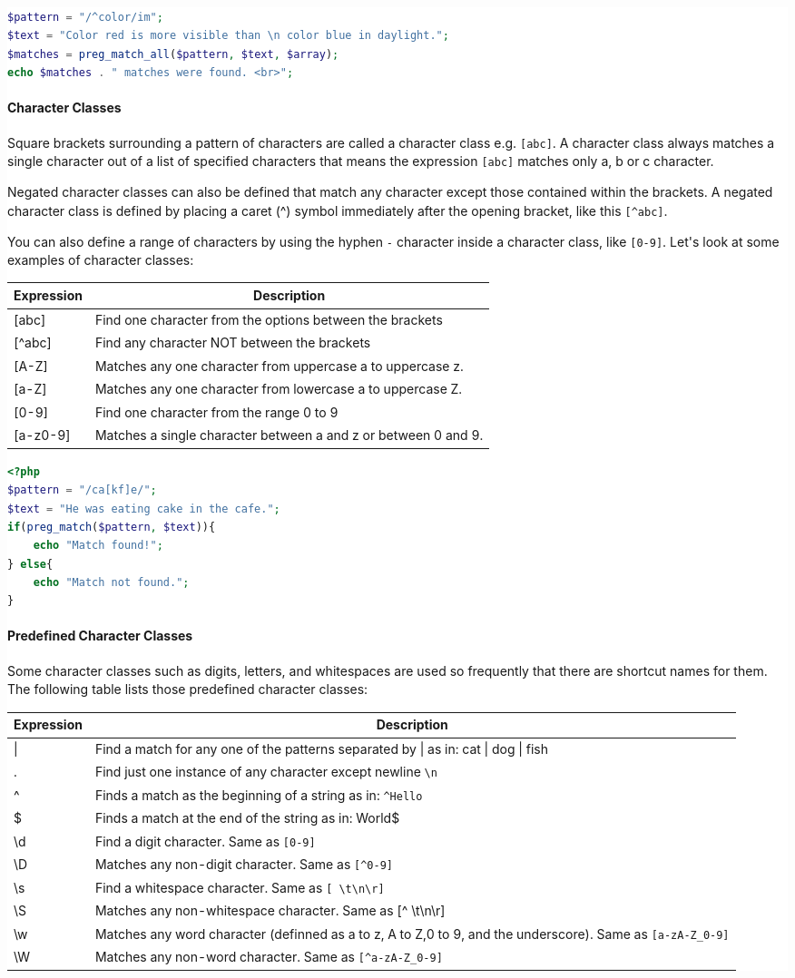 ```php
$pattern = "/^color/im";
$text = "Color red is more visible than \n color blue in daylight.";
$matches = preg_match_all($pattern, $text, $array);
echo $matches . " matches were found. <br>";

```
#### Character Classes
Square brackets surrounding a pattern of characters are called a character class e.g. `[abc]`. A character class always matches a single character out of a list of specified characters that means the expression `[abc]` matches only a, b or c character.

Negated character classes can also be defined that match any character except those contained within the brackets. A negated character class is defined by placing a caret (^) symbol immediately after the opening bracket, like this `[^abc]`.

You can also define a range of characters by using the hyphen `-` character inside a character class, like `[0-9]`. Let's look at some examples of character classes:

| Expression |	Description | 
| -------- |	----------- | 
| [abc] |	Find one character from the options between the brackets |
|[^abc] |	Find any character NOT between the brackets |
| [A-Z]	| Matches any one character from uppercase a to uppercase z. |
| [a-Z]	| Matches any one character from lowercase a to uppercase Z. |
| [0-9]	| Find one character from the range 0 to 9 |
| [a-z0-9]	| Matches a single character between a and z or between 0 and 9. |
```php
<?php
$pattern = "/ca[kf]e/";
$text = "He was eating cake in the cafe.";
if(preg_match($pattern, $text)){
    echo "Match found!";
} else{
    echo "Match not found.";
}

```
#### Predefined Character Classes
Some character classes such as digits, letters, and whitespaces are used so frequently that there are shortcut names for them. The following table lists those predefined character classes:

| Expression |	Description | 
| -------- |	----------- | 
| &#124;	| Find a match for any one of the patterns separated by &#124; as in: cat &#124; dog &#124; fish |
| . |	Find just one instance of any character except newline `\n` |
| ^	| Finds a match as the beginning of a string as in: `^Hello` |
| $	| Finds a match at the end of the string as in: World$ |
| \d | Find a digit character. Same as `[0-9]` |
| \D	| Matches any non-digit character. Same as `[^0-9]` |
| \s |	Find a whitespace character. Same as `[ \t\n\r]` |
| \S	| Matches any non-whitespace character. Same as [^ \t\n\r] |
| \w	| Matches any word character (definned as a to z, A to Z,0 to 9, and the underscore). Same as `[a-zA-Z_0-9]` |
| \W	| Matches any non-word character. Same as `[^a-zA-Z_0-9]` |